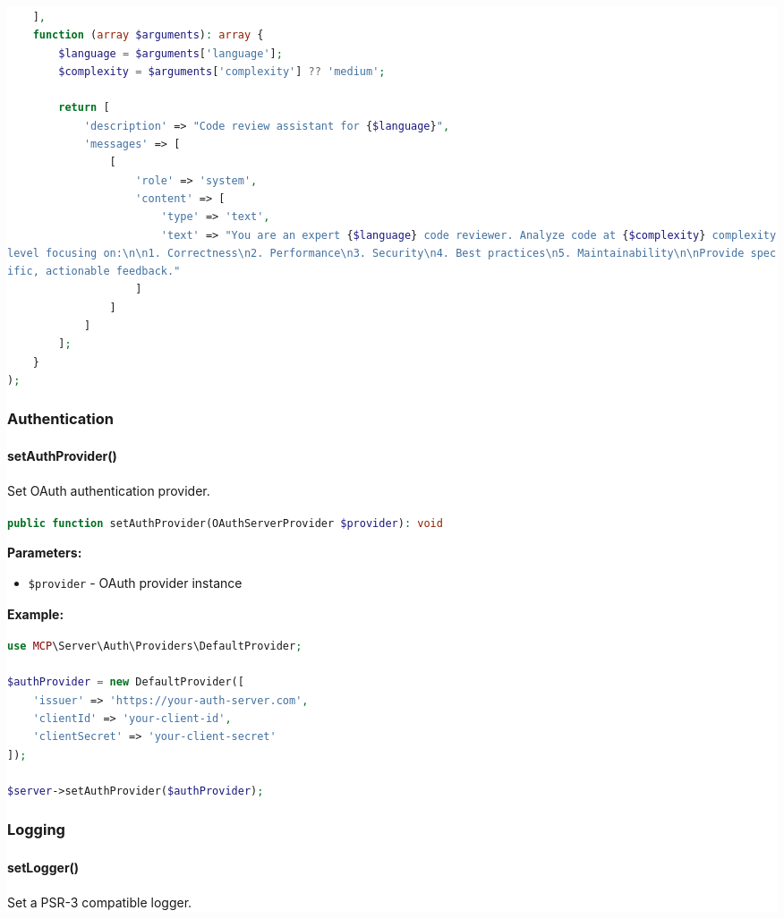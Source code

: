```php
    ],
    function (array $arguments): array {
        $language = $arguments['language'];
        $complexity = $arguments['complexity'] ?? 'medium';
        
        return [
            'description' => "Code review assistant for {$language}",
            'messages' => [
                [
                    'role' => 'system',
                    'content' => [
                        'type' => 'text',
                        'text' => "You are an expert {$language} code reviewer. Analyze code at {$complexity} complexity level focusing on:\n\n1. Correctness\n2. Performance\n3. Security\n4. Best practices\n5. Maintainability\n\nProvide specific, actionable feedback."
                    ]
                ]
            ]
        ];
    }
);
```

### Authentication

#### setAuthProvider()
Set OAuth authentication provider.

```php
public function setAuthProvider(OAuthServerProvider $provider): void
```

**Parameters:**
- `$provider` - OAuth provider instance

**Example:**
```php
use MCP\Server\Auth\Providers\DefaultProvider;

$authProvider = new DefaultProvider([
    'issuer' => 'https://your-auth-server.com',
    'clientId' => 'your-client-id',
    'clientSecret' => 'your-client-secret'
]);

$server->setAuthProvider($authProvider);
```

### Logging

#### setLogger()
Set a PSR-3 compatible logger.
